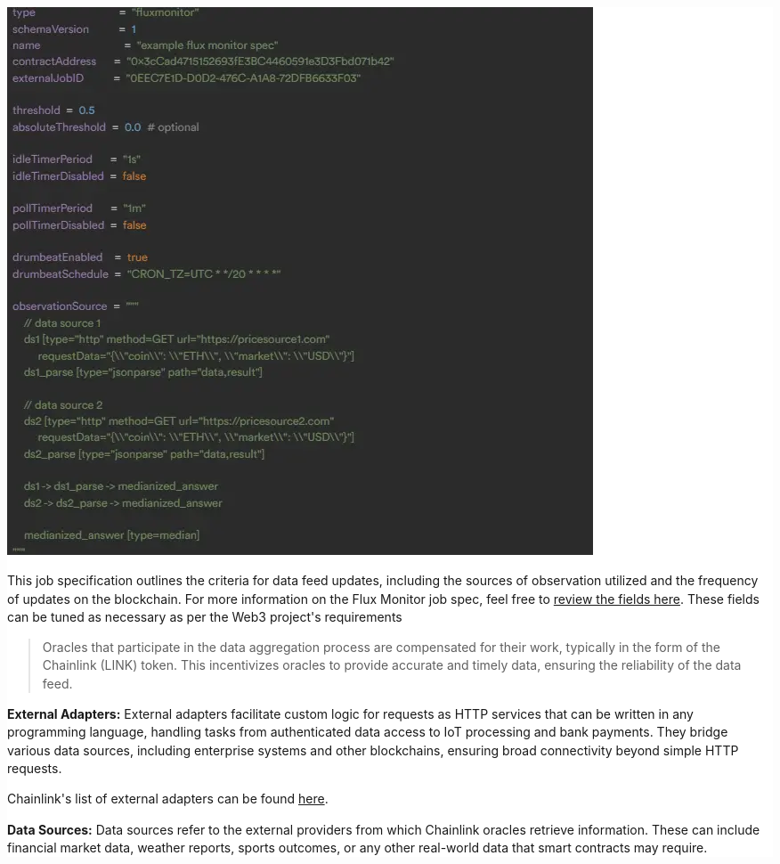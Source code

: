   <img src="/img/flux-agg-article/Flux_Monitor_Job_Spec.webp" alt="Chainlink oracle Flux Monitor job spec" />
</p>


This job specification outlines the criteria for data feed updates, including the sources of observation utilized and the frequency of updates on the blockchain. For more information on the Flux Monitor job spec, feel free to [review the fields here](https://docs.chain.link/chainlink-nodes/oracle-jobs/all-jobs#flux-monitor-jobs). These fields can be tuned as necessary as per the Web3 project's requirements
> Oracles that participate in the data aggregation process are compensated for their work, typically in the form of the Chainlink (LINK) token. This incentivizes oracles to provide accurate and timely data, ensuring the reliability of the data feed.

**External Adapters:** External adapters facilitate custom logic for requests as HTTP services that can be written in any programming language, handling tasks from authenticated data access to IoT processing and bank payments. They bridge various data sources, including enterprise systems and other blockchains, ensuring broad connectivity beyond simple HTTP requests.

Chainlink's list of external adapters can be found [here](https://github.com/smartcontractkit/external-adapters-js/tree/main/packages/sources).

**Data Sources:** Data sources refer to the external providers from which Chainlink oracles retrieve information. These can include financial market data, weather reports, sports outcomes, or any other real-world data that smart contracts may require.
